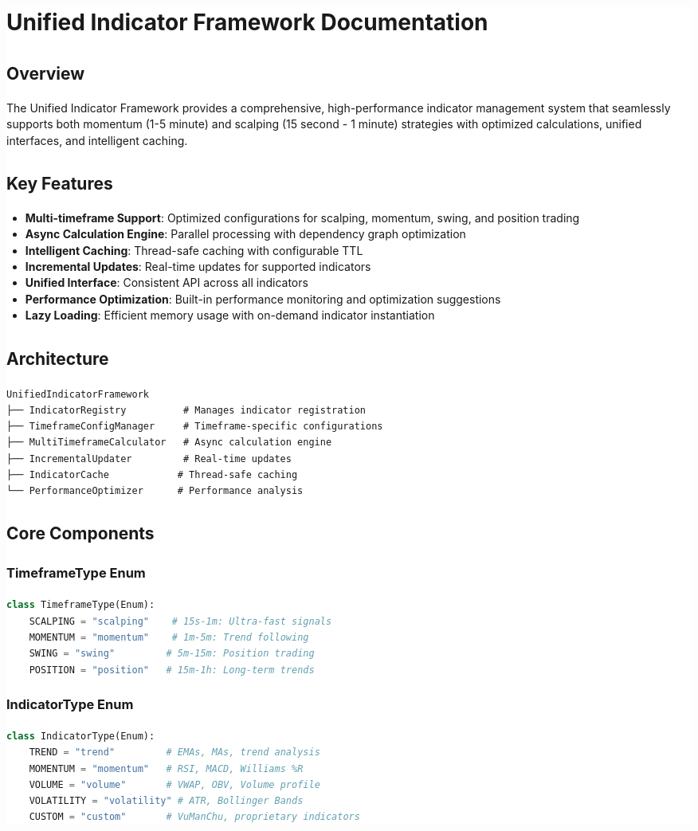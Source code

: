 # Unified Indicator Framework Documentation

## Overview

The Unified Indicator Framework provides a comprehensive, high-performance indicator management system that seamlessly supports both momentum (1-5 minute) and scalping (15 second - 1 minute) strategies with optimized calculations, unified interfaces, and intelligent caching.

## Key Features

- **Multi-timeframe Support**: Optimized configurations for scalping, momentum, swing, and position trading
- **Async Calculation Engine**: Parallel processing with dependency graph optimization
- **Intelligent Caching**: Thread-safe caching with configurable TTL
- **Incremental Updates**: Real-time updates for supported indicators
- **Unified Interface**: Consistent API across all indicators
- **Performance Optimization**: Built-in performance monitoring and optimization suggestions
- **Lazy Loading**: Efficient memory usage with on-demand indicator instantiation

## Architecture

```
UnifiedIndicatorFramework
├── IndicatorRegistry          # Manages indicator registration
├── TimeframeConfigManager     # Timeframe-specific configurations
├── MultiTimeframeCalculator   # Async calculation engine
├── IncrementalUpdater         # Real-time updates
├── IndicatorCache            # Thread-safe caching
└── PerformanceOptimizer      # Performance analysis
```

## Core Components

### TimeframeType Enum

```python
class TimeframeType(Enum):
    SCALPING = "scalping"    # 15s-1m: Ultra-fast signals
    MOMENTUM = "momentum"    # 1m-5m: Trend following
    SWING = "swing"         # 5m-15m: Position trading
    POSITION = "position"   # 15m-1h: Long-term trends
```

### IndicatorType Enum

```python
class IndicatorType(Enum):
    TREND = "trend"         # EMAs, MAs, trend analysis
    MOMENTUM = "momentum"   # RSI, MACD, Williams %R
    VOLUME = "volume"       # VWAP, OBV, Volume profile
    VOLATILITY = "volatility" # ATR, Bollinger Bands
    CUSTOM = "custom"       # VuManChu, proprietary indicators
```
